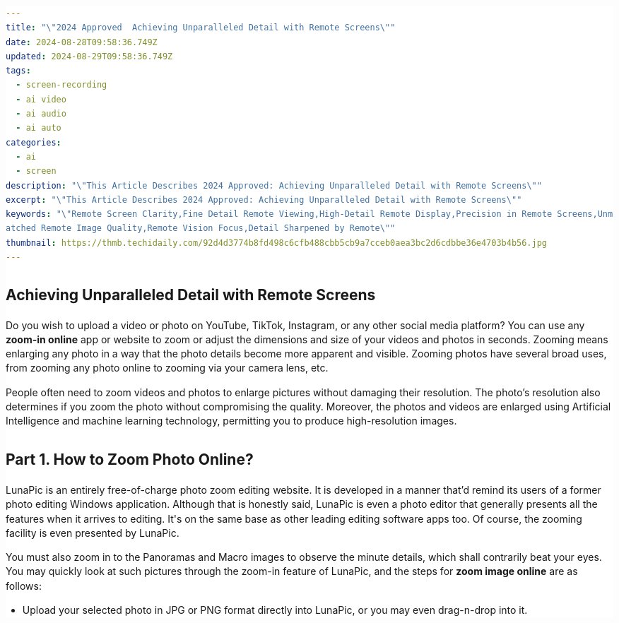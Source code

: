 ```yaml
---
title: "\"2024 Approved  Achieving Unparalleled Detail with Remote Screens\""
date: 2024-08-28T09:58:36.749Z
updated: 2024-08-29T09:58:36.749Z
tags: 
  - screen-recording
  - ai video
  - ai audio
  - ai auto
categories: 
  - ai
  - screen
description: "\"This Article Describes 2024 Approved: Achieving Unparalleled Detail with Remote Screens\""
excerpt: "\"This Article Describes 2024 Approved: Achieving Unparalleled Detail with Remote Screens\""
keywords: "\"Remote Screen Clarity,Fine Detail Remote Viewing,High-Detail Remote Display,Precision in Remote Screens,Unmatched Remote Image Quality,Remote Vision Focus,Detail Sharpened by Remote\""
thumbnail: https://thmb.techidaily.com/92d4d3774b8fd498c6cfb488cbb5cb9a7cceb0aea3bc2d6cdbbe36e4703b4b56.jpg
---
```


## Achieving Unparalleled Detail with Remote Screens

Do you wish to upload a video or photo on YouTube, TikTok, Instagram, or any other social media platform? You can use any **zoom-in online** app or website to zoom or adjust the dimensions and size of your videos and photos in seconds. Zooming means enlarging any photo in a way that the photo details become more apparent and visible. Zooming photos have several broad uses, from zooming any photo online to zooming via your camera lens, etc.

People often need to zoom videos and photos to enlarge pictures without damaging their resolution. The photo’s resolution also determines if you zoom the photo without compromising the quality. Moreover, the photos and videos are enlarged using Artificial Intelligence and machine learning technology, permitting you to produce high-resolution images.

## Part 1\. How to Zoom Photo Online?

LunaPic is an entirely free-of-charge photo zoom editing website. It is developed in a manner that’d remind its users of a former photo editing Windows application. Although that is honestly said, LunaPic is even a photo editor that generally presents all the features when it arrives to editing. It's on the same base as other leading editing software apps too. Of course, the zooming facility is even presented by LunaPic.

You must also zoom in to the Panoramas and Macro images to observe the minute details, which shall contrarily beat your eyes. You may quickly look at such pictures through the zoom-in feature of LunaPic, and the steps for **zoom image online** are as follows:

* Upload your selected photo in JPG or PNG format directly into LunaPic, or you may even drag-n-drop into it.
